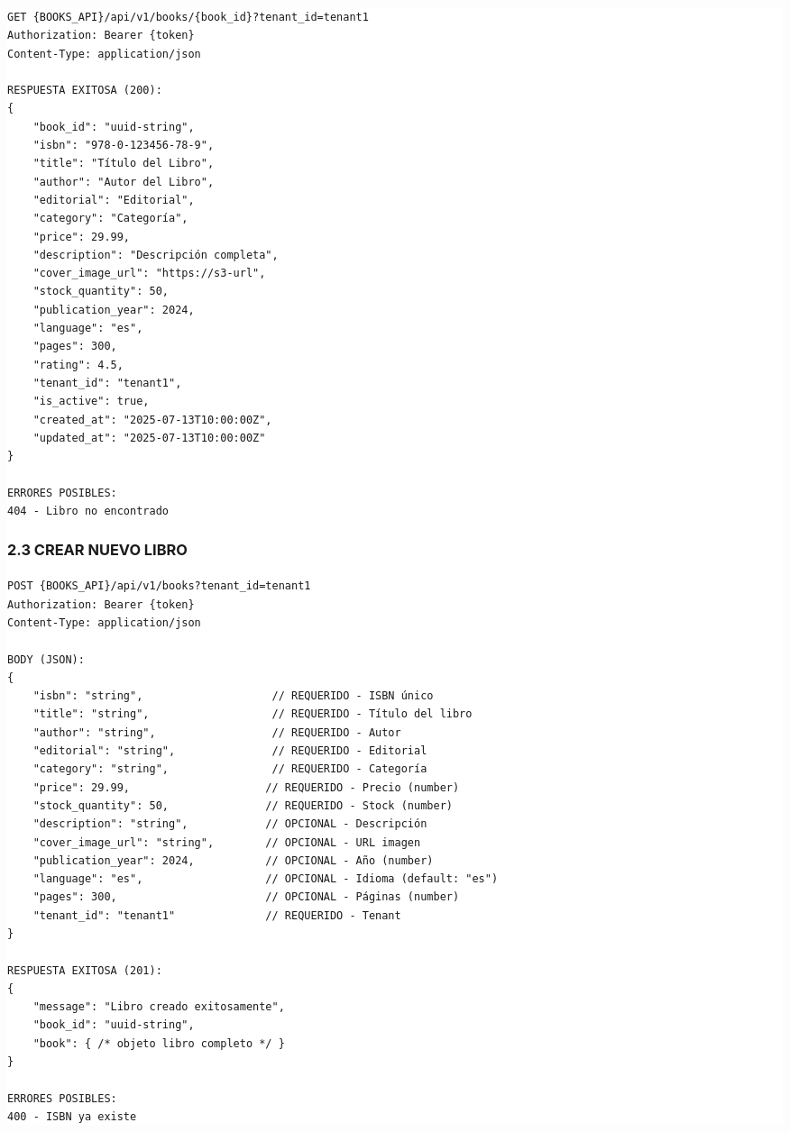```
GET {BOOKS_API}/api/v1/books/{book_id}?tenant_id=tenant1
Authorization: Bearer {token}
Content-Type: application/json

RESPUESTA EXITOSA (200):
{
    "book_id": "uuid-string",
    "isbn": "978-0-123456-78-9",
    "title": "Título del Libro",
    "author": "Autor del Libro",
    "editorial": "Editorial",
    "category": "Categoría",
    "price": 29.99,
    "description": "Descripción completa",
    "cover_image_url": "https://s3-url",
    "stock_quantity": 50,
    "publication_year": 2024,
    "language": "es",
    "pages": 300,
    "rating": 4.5,
    "tenant_id": "tenant1",
    "is_active": true,
    "created_at": "2025-07-13T10:00:00Z",
    "updated_at": "2025-07-13T10:00:00Z"
}

ERRORES POSIBLES:
404 - Libro no encontrado
```

### 2.3 CREAR NUEVO LIBRO

```
POST {BOOKS_API}/api/v1/books?tenant_id=tenant1
Authorization: Bearer {token}
Content-Type: application/json

BODY (JSON):
{
    "isbn": "string",                    // REQUERIDO - ISBN único
    "title": "string",                   // REQUERIDO - Título del libro
    "author": "string",                  // REQUERIDO - Autor
    "editorial": "string",               // REQUERIDO - Editorial
    "category": "string",                // REQUERIDO - Categoría
    "price": 29.99,                     // REQUERIDO - Precio (number)
    "stock_quantity": 50,               // REQUERIDO - Stock (number)
    "description": "string",            // OPCIONAL - Descripción
    "cover_image_url": "string",        // OPCIONAL - URL imagen
    "publication_year": 2024,           // OPCIONAL - Año (number)
    "language": "es",                   // OPCIONAL - Idioma (default: "es")
    "pages": 300,                       // OPCIONAL - Páginas (number)
    "tenant_id": "tenant1"              // REQUERIDO - Tenant
}

RESPUESTA EXITOSA (201):
{
    "message": "Libro creado exitosamente",
    "book_id": "uuid-string",
    "book": { /* objeto libro completo */ }
}

ERRORES POSIBLES:
400 - ISBN ya existe
```
